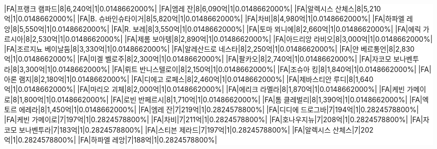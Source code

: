 |FA|프랭크 램파드|8|6,240억|1|0.0148662000%|
|FA|엠레 잔|8|6,090억|1|0.0148662000%|
|FA|알렉시스 산체스|8|5,210억|1|0.0148662000%|
|FA|B. 슈바인슈타이거|8|5,820억|1|0.0148662000%|
|FA|차비|8|4,980억|1|0.0148662000%|
|FA|하파엘 레앙|8|5,550억|1|0.0148662000%|
|FA|R. 보레|8|3,550억|1|0.0148662000%|
|FA|토마 뫼니에|8|2,660억|1|0.0148662000%|
|FA|에릭 가르시아|8|2,530억|1|0.0148662000%|
|FA|제롬 보아텡|8|2,890억|1|0.0148662000%|
|FA|아드리앙 라비오|8|3,000억|1|0.0148662000%|
|FA|조르지뇨 베이날둠|8|3,330억|1|0.0148662000%|
|FA|알레산드로 네스타|8|2,250억|1|0.0148662000%|
|FA|얀 베르통언|8|2,830억|1|0.0148662000%|
|FA|미겔 벨로주|8|2,300억|1|0.0148662000%|
|FA|팔카오|8|2,740억|1|0.0148662000%|
|FA|자코모 보나벤투라|8|3,300억|1|0.0148662000%|
|FA|뤼트 반니스텔로이|8|2,150억|1|0.0148662000%|
|FA|조슈아 킹|8|1,840억|1|0.0148662000%|
|FA|아론 램지|8|2,180억|1|0.0148662000%|
|FA|디에고 로페스|8|2,460억|1|0.0148662000%|
|FA|제바스티안 루디|8|1,640억|1|0.0148662000%|
|FA|마리오 괴체|8|2,000억|1|0.0148662000%|
|FA|에리크 라멜라|8|1,870억|1|0.0148662000%|
|FA|케빈 가메이로|8|1,800억|1|0.0148662000%|
|FA|로빈 반페르시|8|1,710억|1|0.0148662000%|
|FA|톰 클레벌리|8|1,390억|1|0.0148662000%|
|FA|엑토르 에레라|8|1,450억|1|0.0148662000%|
|FA|엠레 잔|7|219억|1|0.2824578800%|
|FA|디디에 드로그바|7|194억|1|0.2824578800%|
|FA|케빈 가메이로|7|197억|1|0.2824578800%|
|FA|차비|7|211억|1|0.2824578800%|
|FA|호나우지뉴|7|208억|1|0.2824578800%|
|FA|자코모 보나벤투라|7|183억|1|0.2824578800%|
|FA|스티븐 제라드|7|197억|1|0.2824578800%|
|FA|알렉시스 산체스|7|202억|1|0.2824578800%|
|FA|하파엘 레앙|7|188억|1|0.2824578800%|